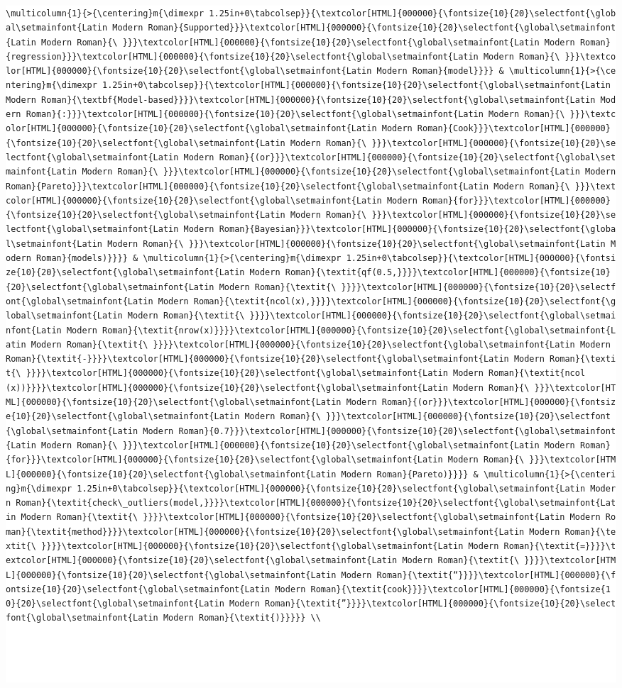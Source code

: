 ```{=latex}
\multicolumn{1}{>{\centering}m{\dimexpr 1.25in+0\tabcolsep}}{\textcolor[HTML]{000000}{\fontsize{10}{20}\selectfont{\global\setmainfont{Latin Modern Roman}{Supported}}}\textcolor[HTML]{000000}{\fontsize{10}{20}\selectfont{\global\setmainfont{Latin Modern Roman}{\ }}}\textcolor[HTML]{000000}{\fontsize{10}{20}\selectfont{\global\setmainfont{Latin Modern Roman}{regression}}}\textcolor[HTML]{000000}{\fontsize{10}{20}\selectfont{\global\setmainfont{Latin Modern Roman}{\ }}}\textcolor[HTML]{000000}{\fontsize{10}{20}\selectfont{\global\setmainfont{Latin Modern Roman}{model}}}} & \multicolumn{1}{>{\centering}m{\dimexpr 1.25in+0\tabcolsep}}{\textcolor[HTML]{000000}{\fontsize{10}{20}\selectfont{\global\setmainfont{Latin Modern Roman}{\textbf{Model-based}}}}\textcolor[HTML]{000000}{\fontsize{10}{20}\selectfont{\global\setmainfont{Latin Modern Roman}{:}}}\textcolor[HTML]{000000}{\fontsize{10}{20}\selectfont{\global\setmainfont{Latin Modern Roman}{\ }}}\textcolor[HTML]{000000}{\fontsize{10}{20}\selectfont{\global\setmainfont{Latin Modern Roman}{Cook}}}\textcolor[HTML]{000000}{\fontsize{10}{20}\selectfont{\global\setmainfont{Latin Modern Roman}{\ }}}\textcolor[HTML]{000000}{\fontsize{10}{20}\selectfont{\global\setmainfont{Latin Modern Roman}{(or}}}\textcolor[HTML]{000000}{\fontsize{10}{20}\selectfont{\global\setmainfont{Latin Modern Roman}{\ }}}\textcolor[HTML]{000000}{\fontsize{10}{20}\selectfont{\global\setmainfont{Latin Modern Roman}{Pareto}}}\textcolor[HTML]{000000}{\fontsize{10}{20}\selectfont{\global\setmainfont{Latin Modern Roman}{\ }}}\textcolor[HTML]{000000}{\fontsize{10}{20}\selectfont{\global\setmainfont{Latin Modern Roman}{for}}}\textcolor[HTML]{000000}{\fontsize{10}{20}\selectfont{\global\setmainfont{Latin Modern Roman}{\ }}}\textcolor[HTML]{000000}{\fontsize{10}{20}\selectfont{\global\setmainfont{Latin Modern Roman}{Bayesian}}}\textcolor[HTML]{000000}{\fontsize{10}{20}\selectfont{\global\setmainfont{Latin Modern Roman}{\ }}}\textcolor[HTML]{000000}{\fontsize{10}{20}\selectfont{\global\setmainfont{Latin Modern Roman}{models)}}}} & \multicolumn{1}{>{\centering}m{\dimexpr 1.25in+0\tabcolsep}}{\textcolor[HTML]{000000}{\fontsize{10}{20}\selectfont{\global\setmainfont{Latin Modern Roman}{\textit{qf(0.5,}}}}\textcolor[HTML]{000000}{\fontsize{10}{20}\selectfont{\global\setmainfont{Latin Modern Roman}{\textit{\ }}}}\textcolor[HTML]{000000}{\fontsize{10}{20}\selectfont{\global\setmainfont{Latin Modern Roman}{\textit{ncol(x),}}}}\textcolor[HTML]{000000}{\fontsize{10}{20}\selectfont{\global\setmainfont{Latin Modern Roman}{\textit{\ }}}}\textcolor[HTML]{000000}{\fontsize{10}{20}\selectfont{\global\setmainfont{Latin Modern Roman}{\textit{nrow(x)}}}}\textcolor[HTML]{000000}{\fontsize{10}{20}\selectfont{\global\setmainfont{Latin Modern Roman}{\textit{\ }}}}\textcolor[HTML]{000000}{\fontsize{10}{20}\selectfont{\global\setmainfont{Latin Modern Roman}{\textit{-}}}}\textcolor[HTML]{000000}{\fontsize{10}{20}\selectfont{\global\setmainfont{Latin Modern Roman}{\textit{\ }}}}\textcolor[HTML]{000000}{\fontsize{10}{20}\selectfont{\global\setmainfont{Latin Modern Roman}{\textit{ncol(x))}}}}\textcolor[HTML]{000000}{\fontsize{10}{20}\selectfont{\global\setmainfont{Latin Modern Roman}{\ }}}\textcolor[HTML]{000000}{\fontsize{10}{20}\selectfont{\global\setmainfont{Latin Modern Roman}{(or}}}\textcolor[HTML]{000000}{\fontsize{10}{20}\selectfont{\global\setmainfont{Latin Modern Roman}{\ }}}\textcolor[HTML]{000000}{\fontsize{10}{20}\selectfont{\global\setmainfont{Latin Modern Roman}{0.7}}}\textcolor[HTML]{000000}{\fontsize{10}{20}\selectfont{\global\setmainfont{Latin Modern Roman}{\ }}}\textcolor[HTML]{000000}{\fontsize{10}{20}\selectfont{\global\setmainfont{Latin Modern Roman}{for}}}\textcolor[HTML]{000000}{\fontsize{10}{20}\selectfont{\global\setmainfont{Latin Modern Roman}{\ }}}\textcolor[HTML]{000000}{\fontsize{10}{20}\selectfont{\global\setmainfont{Latin Modern Roman}{Pareto)}}}} & \multicolumn{1}{>{\centering}m{\dimexpr 1.25in+0\tabcolsep}}{\textcolor[HTML]{000000}{\fontsize{10}{20}\selectfont{\global\setmainfont{Latin Modern Roman}{\textit{check\_outliers(model,}}}}\textcolor[HTML]{000000}{\fontsize{10}{20}\selectfont{\global\setmainfont{Latin Modern Roman}{\textit{\ }}}}\textcolor[HTML]{000000}{\fontsize{10}{20}\selectfont{\global\setmainfont{Latin Modern Roman}{\textit{method}}}}\textcolor[HTML]{000000}{\fontsize{10}{20}\selectfont{\global\setmainfont{Latin Modern Roman}{\textit{\ }}}}\textcolor[HTML]{000000}{\fontsize{10}{20}\selectfont{\global\setmainfont{Latin Modern Roman}{\textit{=}}}}\textcolor[HTML]{000000}{\fontsize{10}{20}\selectfont{\global\setmainfont{Latin Modern Roman}{\textit{\ }}}}\textcolor[HTML]{000000}{\fontsize{10}{20}\selectfont{\global\setmainfont{Latin Modern Roman}{\textit{“}}}}\textcolor[HTML]{000000}{\fontsize{10}{20}\selectfont{\global\setmainfont{Latin Modern Roman}{\textit{cook}}}}\textcolor[HTML]{000000}{\fontsize{10}{20}\selectfont{\global\setmainfont{Latin Modern Roman}{\textit{”}}}}\textcolor[HTML]{000000}{\fontsize{10}{20}\selectfont{\global\setmainfont{Latin Modern Roman}{\textit{)}}}}} \\





```